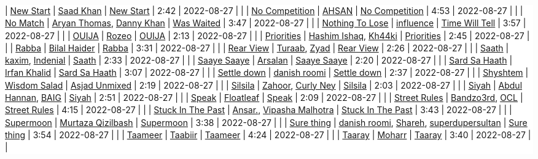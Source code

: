 | [New Start](https://open.spotify.com/track/7i10KNgwMSJZmkldAL5wGE) | [Saad Khan](https://open.spotify.com/artist/3M0uh0LP6Fwut5XODH9Rj9) | [New Start](https://open.spotify.com/album/2If8KZFS1F2Wz90dGoAVUx) | 2:42 | 2022-08-27 |  |
| [No Competition](https://open.spotify.com/track/1pYof6cMSxtOleS3Y52fER) | [AHSAN](https://open.spotify.com/artist/74NqyFriwNs6QJWkJmGvYR) | [No Competition](https://open.spotify.com/album/5ySztINYSJUUCKiEyuTSy9) | 4:53 | 2022-08-27 |  |
| [No Match](https://open.spotify.com/track/6MEZxJt6uyvJegvSoD6aKj) | [Aryan Thomas](https://open.spotify.com/artist/1Uc0lfQfe0byGrhwnDBIvb), [Danny Khan](https://open.spotify.com/artist/0owKnOo9P0ZPyg2SXrmePC) | [Was Waited](https://open.spotify.com/album/6wfV0XaGxaFGbyOV113dKE) | 3:47 | 2022-08-27 |  |
| [Nothing To Lose](https://open.spotify.com/track/3wIBEgOOLd1l6p9NQCeTn7) | [influence](https://open.spotify.com/artist/4211Jdw6RynwJ4flmJ1pKp) | [Time Will Tell](https://open.spotify.com/album/7AWZmaMkeGc488QqpDbRps) | 3:57 | 2022-08-27 |  |
| [OUIJA](https://open.spotify.com/track/6cXGq3VUhLg0CQArHnzV1K) | [Rozeo](https://open.spotify.com/artist/0mojEh0eM7WmhBI4WBCmE0) | [OUIJA](https://open.spotify.com/album/4nQCfJKGANKKHOIbUEMZLB) | 2:13 | 2022-08-27 |  |
| [Priorities](https://open.spotify.com/track/2p5VQ34ibwZBvS4Cf3mbCX) | [Hashim Ishaq](https://open.spotify.com/artist/3K6IjvhAJpWRUehJ9mU0Ot), [Kh44ki](https://open.spotify.com/artist/0kIqArPHBqFq0pf69pVd4x) | [Priorities](https://open.spotify.com/album/284LMQFFiWf59NpZ8AMFgC) | 2:45 | 2022-08-27 |  |
| [Rabba](https://open.spotify.com/track/1toyCbgrbnBiwtDT15s47M) | [Bilal Haider](https://open.spotify.com/artist/4C2HEJMaWdhBtwr5pONiuf) | [Rabba](https://open.spotify.com/album/4jKfyvLFCWbH6PHGhncLdk) | 3:31 | 2022-08-27 |  |
| [Rear View](https://open.spotify.com/track/26TrZim51qltPEfO8xHKHV) | [Turaab](https://open.spotify.com/artist/64Or1q5UDgq189fmuBe42s), [Zyad](https://open.spotify.com/artist/3nYVFAVxMirsiWAdJ0RExI) | [Rear View](https://open.spotify.com/album/4lDuZA6R4tOnCy1G32wVnQ) | 2:26 | 2022-08-27 |  |
| [Saath](https://open.spotify.com/track/7ppwWVbeu0PvViOVuQYvq3) | [kaxim](https://open.spotify.com/artist/3o1sdGkQiXyKjvm1O5FhNG), [Indenial](https://open.spotify.com/artist/0Kkzb2tJCXTUuVMkI3MyJC) | [Saath](https://open.spotify.com/album/1LkL5KvVibn6h95466oSMs) | 2:33 | 2022-08-27 |  |
| [Saaye Saaye](https://open.spotify.com/track/2yENu0mwkXcXBfx1XvD5r3) | [Arsalan](https://open.spotify.com/artist/7vm7OcGXicjT8jn92Be4sd) | [Saaye Saaye](https://open.spotify.com/album/1xFzLo9dUxyVeJCxzLyvFY) | 2:20 | 2022-08-27 |  |
| [Sard Sa Haath](https://open.spotify.com/track/3ROot6k69TPrP271aWGZ1T) | [Irfan Khalid](https://open.spotify.com/artist/6O8G5RvFQepLJPlVnOiNAl) | [Sard Sa Haath](https://open.spotify.com/album/3ROXbO1FlJUkOgik5I7pdM) | 3:07 | 2022-08-27 |  |
| [Settle down](https://open.spotify.com/track/1rLZyZIJ8F3i7gMYKYCNrb) | [danish roomi](https://open.spotify.com/artist/719laN9dZ4QG7Q2F2vOwcP) | [Settle down](https://open.spotify.com/album/3rAB0JlS1N6ias1wuRi9rl) | 2:37 | 2022-08-27 |  |
| [Shyshtem](https://open.spotify.com/track/1cFWzQisWArZXGGjoY8e0q) | [Wisdom Salad](https://open.spotify.com/artist/1zQNIxfbliyVeHMpy75kVd) | [Asjad Unmixed](https://open.spotify.com/album/2qaAFp7Ny4EDH2xyXKcnv4) | 2:19 | 2022-08-27 |  |
| [Silsila](https://open.spotify.com/track/78MCe1XVUySEzTrCRvnP2M) | [Zahoor](https://open.spotify.com/artist/3ghaUlIMSuUGOowj9wdUoD), [Curly Ney](https://open.spotify.com/artist/51BOOSWkcSZ33saGYAJDWw) | [Silsila](https://open.spotify.com/album/6LCKo2cPYwW5NMFVG5Yiar) | 2:03 | 2022-08-27 |  |
| [Siyah](https://open.spotify.com/track/4tkk65MyQNzYOQKgVbLCZ3) | [Abdul Hannan](https://open.spotify.com/artist/5mWQT8CLTa4mAQAJdFjHb1), [BAIG](https://open.spotify.com/artist/0IJYAmQhqf7gY8FkoSCSwZ) | [Siyah](https://open.spotify.com/album/15xc5hGNYM8h7JSzosKzt3) | 2:51 | 2022-08-27 |  |
| [Speak](https://open.spotify.com/track/434o65O1lnTVb0Lbf3kx6O) | [Floatleaf](https://open.spotify.com/artist/6PuTsxqrk5XNswCXYWNr5r) | [Speak](https://open.spotify.com/album/3it0uzUrXEZYwUqXrI6pay) | 2:09 | 2022-08-27 |  |
| [Street Rules](https://open.spotify.com/track/7Joc1ZiKDnoJYFSUZDghiR) | [Bandzo3rd](https://open.spotify.com/artist/1DnUEMDVBtdwVBPAok8Ws7), [OCL](https://open.spotify.com/artist/3Km0EEt0DbsnDbKTkD2VrH) | [Street Rules](https://open.spotify.com/album/3PrZ6lJYVCFSfS0ANNFaGC) | 4:15 | 2022-08-27 |  |
| [Stuck In The Past](https://open.spotify.com/track/3KZeDfFfihhjYynQIeL4x0) | [Ansar.](https://open.spotify.com/artist/4PBJ9JbSHMMA78dtwhXtLa), [Vipasha Malhotra](https://open.spotify.com/artist/0SV9O7Y4ub6JXoPiLoDBzp) | [Stuck In The Past](https://open.spotify.com/album/1utqntrEuaKNtIcJ6HskZJ) | 3:43 | 2022-08-27 |  |
| [Supermoon](https://open.spotify.com/track/5RVOGtESccp0afQKXDpkDM) | [Murtaza Qizilbash](https://open.spotify.com/artist/6hIXwlI4wny3zYuB6cDBBk) | [Supermoon](https://open.spotify.com/album/6gGVeIwgeBr7g30lFgAUKP) | 3:38 | 2022-08-27 |  |
| [Sure thing](https://open.spotify.com/track/5c1nYJj7v4QN93YZZiGn7w) | [danish roomi](https://open.spotify.com/artist/719laN9dZ4QG7Q2F2vOwcP), [Shareh](https://open.spotify.com/artist/3y9g9xthZriyjyUu8ZeEHa), [superdupersultan](https://open.spotify.com/artist/04ENOEpTQgKEVWrvlHwdzN) | [Sure thing](https://open.spotify.com/album/0pLdczMNysnD3ouBr0XX0x) | 3:54 | 2022-08-27 |  |
| [Taameer](https://open.spotify.com/track/1U7IpFWSeWHzx4ISkfg6aH) | [Taabiir](https://open.spotify.com/artist/5NYzrhcIIYtjMaUpdp6VUm) | [Taameer](https://open.spotify.com/album/6Rr1e7xaBJ1NGLZVUc6Tds) | 4:24 | 2022-08-27 |  |
| [Taaray](https://open.spotify.com/track/4LoaLtHvppfu4WlN0Ux1Fd) | [Moharr](https://open.spotify.com/artist/569lhafCnmBCenRCOf7ISo) | [Taaray](https://open.spotify.com/album/6raIHVkCZqJQ9n7LjqJohm) | 3:40 | 2022-08-27 |  |